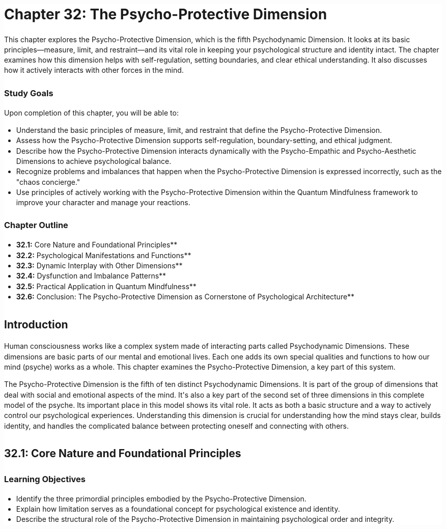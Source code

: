 # Chapter 32: The Psycho-Protective Dimension
This chapter explores the Psycho-Protective Dimension, which is the fifth Psychodynamic Dimension. It looks at its basic principles—measure, limit, and restraint—and its vital role in keeping your psychological structure and identity intact. The chapter examines how this dimension helps with self-regulation, setting boundaries, and clear ethical understanding. It also discusses how it actively interacts with other forces in the mind.

### Study Goals
Upon completion of this chapter, you will be able to:
- Understand the basic principles of measure, limit, and restraint that define the Psycho-Protective Dimension.
- Assess how the Psycho-Protective Dimension supports self-regulation, boundary-setting, and ethical judgment.
- Describe how the Psycho-Protective Dimension interacts dynamically with the Psycho-Empathic and Psycho-Aesthetic Dimensions to achieve psychological balance.
- Recognize problems and imbalances that happen when the Psycho-Protective Dimension is expressed incorrectly, such as the "chaos concierge."
- Use principles of actively working with the Psycho-Protective Dimension within the Quantum Mindfulness framework to improve your character and manage your reactions.

### Chapter Outline
-   **32.1:** Core Nature and Foundational Principles**
-   **32.2:** Psychological Manifestations and Functions**
-   **32.3:** Dynamic Interplay with Other Dimensions**
-   **32.4:** Dysfunction and Imbalance Patterns**
-   **32.5:** Practical Application in Quantum Mindfulness**
-   **32.6:** Conclusion: The Psycho-Protective Dimension as Cornerstone of Psychological Architecture**

## Introduction

Human consciousness works like a complex system made of interacting parts called Psychodynamic Dimensions. These dimensions are basic parts of our mental and emotional lives. Each one adds its own special qualities and functions to how our mind (psyche) works as a whole. This chapter examines the Psycho-Protective Dimension, a key part of this system.

The Psycho-Protective Dimension is the fifth of ten distinct Psychodynamic Dimensions. It is part of the group of dimensions that deal with social and emotional aspects of the mind. It's also a key part of the second set of three dimensions in this complete model of the psyche. Its important place in this model shows its vital role. It acts as both a basic structure and a way to actively control our psychological experiences. Understanding this dimension is crucial for understanding how the mind stays clear, builds identity, and handles the complicated balance between protecting oneself and connecting with others.

## **32.1:** Core Nature and Foundational Principles
### Learning Objectives
- Identify the three primordial principles embodied by the Psycho-Protective Dimension.
- Explain how limitation serves as a foundational concept for psychological existence and identity.
- Describe the structural role of the Psycho-Protective Dimension in maintaining psychological order and integrity.
